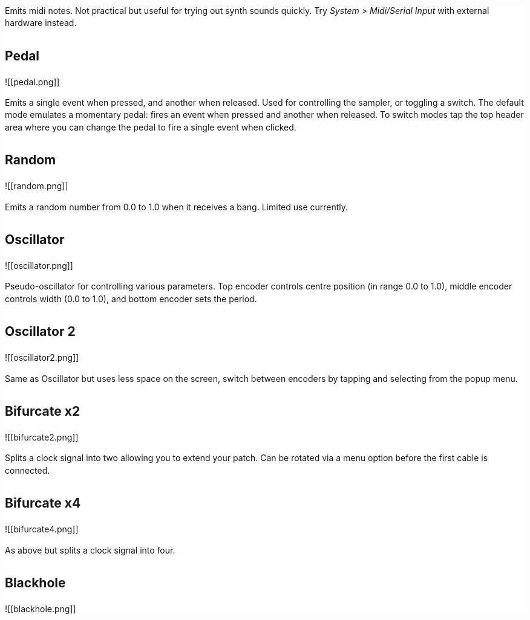 Emits midi notes. Not practical but useful for trying out synth sounds quickly. Try _System > Midi/Serial Input_ with external hardware instead.

## Pedal

 ![[pedal.png]]

Emits a single event when pressed, and another when released. Used for controlling the sampler, or toggling a switch. The default mode emulates a momentary pedal: fires an event when pressed and another when released. To switch modes tap the top header area where you can change the pedal to fire a single event when clicked.

## Random

![[random.png]]

Emits a random number from 0.0 to 1.0 when it receives a bang. Limited use currently.

## Oscillator

![[oscillator.png]]

Pseudo-oscillator for controlling various parameters. Top encoder controls centre position (in range 0.0 to 1.0), middle encoder controls width (0.0 to 1.0), and bottom encoder sets the period.

## Oscillator 2

![[oscillator2.png]]

Same as Oscillator but uses less space on the screen, switch between encoders by tapping and selecting from the popup menu.

## Bifurcate x2

![[bifurcate2.png]]

Splits a clock signal into two allowing you to extend your patch. Can be rotated via a menu option before the first cable is connected.

## Bifurcate x4

![[bifurcate4.png]]

As above but splits a clock signal into four.

## Blackhole

![[blackhole.png]]

